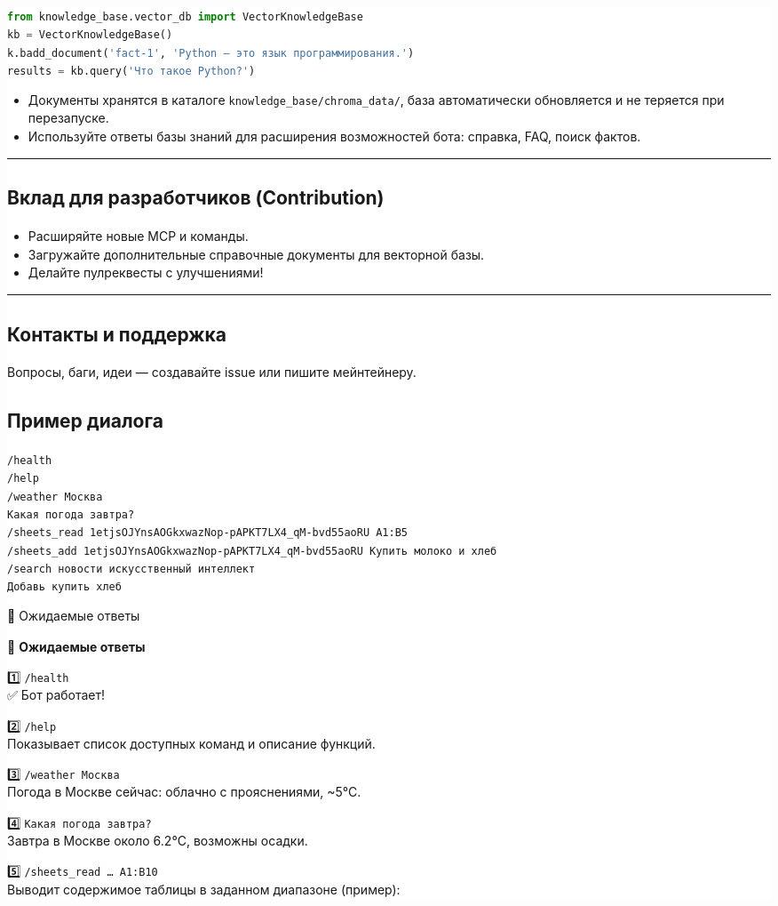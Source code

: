 ```python
from knowledge_base.vector_db import VectorKnowledgeBase
kb = VectorKnowledgeBase()
k.badd_document('fact-1', 'Python — это язык программирования.')
results = kb.query('Что такое Python?')
```

- Документы хранятся в каталоге `knowledge_base/chroma_data/`, база автоматически обновляется и не теряется при перезапуске.
- Используйте ответы базы знаний для расширения возможностей бота: справка, FAQ, поиск фактов.

---

## Вклад для разработчиков (Contribution)

- Расширяйте новые MCP и команды.
- Загружайте дополнительные справочные документы для векторной базы.
- Делайте пулреквесты с улучшениями!

---

## Контакты и поддержка

Вопросы, баги, идеи — создавайте issue или пишите мейнтейнеру.

## Пример диалога

```
/health
/help
/weather Москва
Какая погода завтра?
/sheets_read 1etjsOJYnsAOGkxwazNop-pAPKT7LX4_qM-bvd55aoRU A1:B5
/sheets_add 1etjsOJYnsAOGkxwazNop-pAPKT7LX4_qM-bvd55aoRU Купить молоко и хлеб
/search новости искусственный интеллект
Добавь купить хлеб
```

🧪 Ожидаемые ответы

🧪 **Ожидаемые ответы**

1️⃣ `/health`  
✅ Бот работает!

2️⃣ `/help`  
Показывает список доступных команд и описание функций.

3️⃣ `/weather Москва`  
Погода в Москве сейчас: облачно с прояснениями, ~5°C.

4️⃣ `Какая погода завтра?`  
Завтра в Москве около 6.2°C, возможны осадки.

5️⃣ `/sheets_read … A1:B10`  
Выводит содержимое таблицы в заданном диапазоне (пример):
